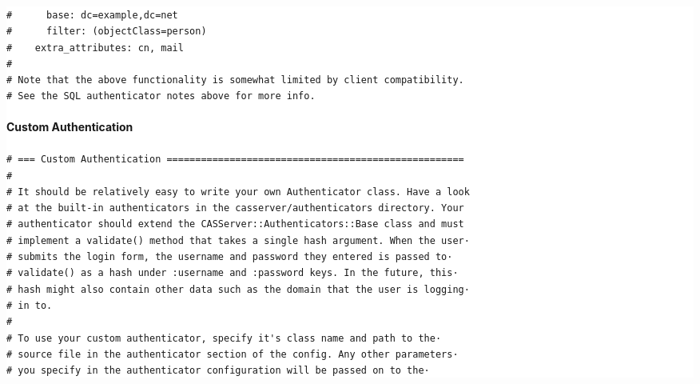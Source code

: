    #      base: dc=example,dc=net
    #      filter: (objectClass=person)
    #    extra_attributes: cn, mail
    #
    # Note that the above functionality is somewhat limited by client compatibility.
    # See the SQL authenticator notes above for more info.
    
#### Custom Authentication

    # === Custom Authentication ====================================================
    #
    # It should be relatively easy to write your own Authenticator class. Have a look
    # at the built-in authenticators in the casserver/authenticators directory. Your
    # authenticator should extend the CASServer::Authenticators::Base class and must
    # implement a validate() method that takes a single hash argument. When the user·
    # submits the login form, the username and password they entered is passed to·
    # validate() as a hash under :username and :password keys. In the future, this·
    # hash might also contain other data such as the domain that the user is logging·
    # in to.
    #
    # To use your custom authenticator, specify it's class name and path to the·
    # source file in the authenticator section of the config. Any other parameters·
    # you specify in the authenticator configuration will be passed on to the·